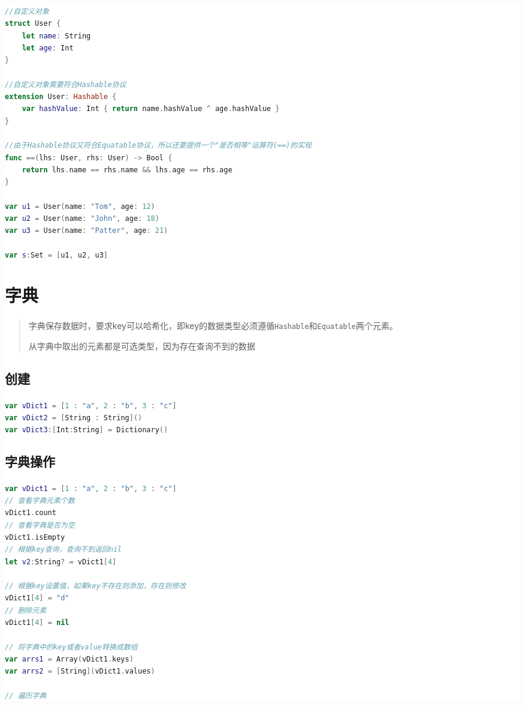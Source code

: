 

```swift
//自定义对象
struct User {
    let name: String
    let age: Int
}

//自定义对象需要符合Hashable协议
extension User: Hashable {
    var hashValue: Int { return name.hashValue ^ age.hashValue }
}

//由于Hashable协议又符合Equatable协议，所以还要提供一个"是否相等"运算符(==)的实现
func ==(lhs: User, rhs: User) -> Bool {
    return lhs.name == rhs.name && lhs.age == rhs.age
}

var u1 = User(name: "Tom", age: 12)
var u2 = User(name: "John", age: 18)
var u3 = User(name: "Patter", age: 21)

var s:Set = [u1, u2, u3]
```



# 字典

> 字典保存数据时，要求key可以哈希化，即key的数据类型必须遵循`Hashable`和`Equatable`两个元素。
>
> 从字典中取出的元素都是可选类型，因为存在查询不到的数据



## 创建

```swift
var vDict1 = [1 : "a", 2 : "b", 3 : "c"]
var vDict2 = [String : String]()
var vDict3:[Int:String] = Dictionary()
```



## 字典操作

```swift
var vDict1 = [1 : "a", 2 : "b", 3 : "c"]
// 查看字典元素个数
vDict1.count
// 查看字典是否为空
vDict1.isEmpty
// 根据key查询，查询不到返回nil
let v2:String? = vDict1[4]

// 根据key设置值，如果key不存在则添加，存在则修改
vDict1[4] = "d"
// 删除元素
vDict1[4] = nil

// 将字典中的key或者value转换成数组
var arrs1 = Array(vDict1.keys)
var arrs2 = [String](vDict1.values)

// 遍历字典
```